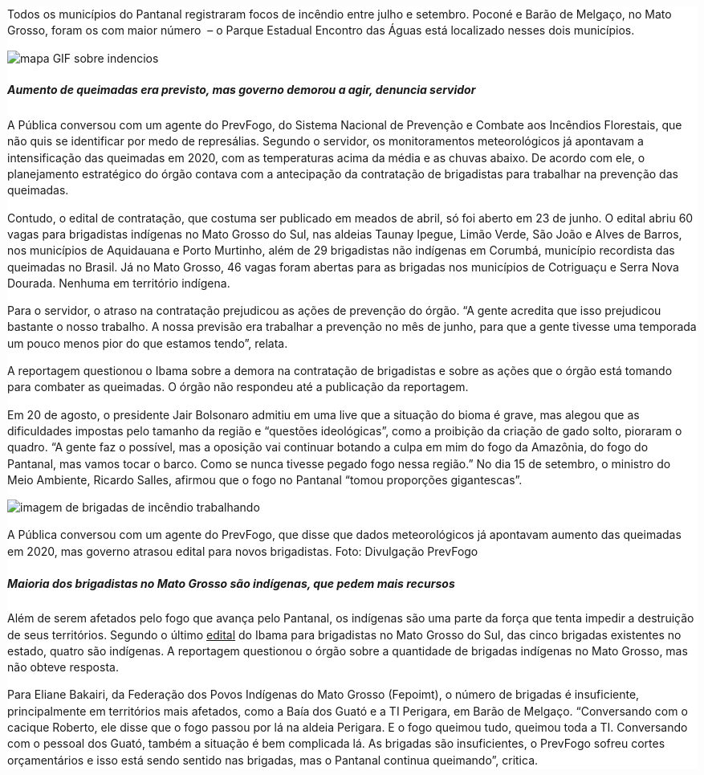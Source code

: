 Todos os municípios do Pantanal registraram focos de incêndio entre julho e setembro. Poconé e Barão de Melgaço, no Mato Grosso, foram os com maior número  – o Parque Estadual Encontro das Águas está localizado nesses dois municípios.

![mapa GIF sobre indencios](https://apublica.org/wp-content/uploads/2020/09/incendios-ja-tomam-quase-metade-das-terras-indigenas-no-pantanal-gif2.gif)

##### Aumento de queimadas era previsto, mas governo demorou a agir, denuncia servidor

A Pública conversou com um agente do PrevFogo, do Sistema Nacional de Prevenção e Combate aos Incêndios Florestais, que não quis se identificar por medo de represálias. Segundo o servidor, os monitoramentos meteorológicos já apontavam a intensificação das queimadas em 2020, com as temperaturas acima da média e as chuvas abaixo. De acordo com ele, o planejamento estratégico do órgão contava com a antecipação da contratação de brigadistas para trabalhar na prevenção das queimadas. 

Contudo, o edital de contratação, que costuma ser publicado em meados de abril, só foi aberto em 23 de junho. O edital abriu 60 vagas para brigadistas indígenas no Mato Grosso do Sul, nas aldeias Taunay Ipegue, Limão Verde, São João e Alves de Barros, nos municípios de Aquidauana e Porto Murtinho, além de 29 brigadistas não indígenas em Corumbá, município recordista das queimadas no Brasil. Já no Mato Grosso, 46 vagas foram abertas para as brigadas nos municípios de Cotriguaçu e Serra Nova Dourada. Nenhuma em território indígena. 

Para o servidor, o atraso na contratação prejudicou as ações de prevenção do órgão. “A gente acredita que isso prejudicou bastante o nosso trabalho. A nossa previsão era trabalhar a prevenção no mês de junho, para que a gente tivesse uma temporada um pouco menos pior do que estamos tendo”, relata.

A reportagem questionou o Ibama sobre a demora na contratação de brigadistas e sobre as ações que o órgão está tomando para combater as queimadas. O órgão não respondeu até a publicação da reportagem.

Em 20 de agosto, o presidente Jair Bolsonaro admitiu em uma live que a situação do bioma é grave, mas alegou que as dificuldades impostas pelo tamanho da região e “questões ideológicas”, como a proibição da criação de gado solto, pioraram o quadro. “A gente faz o possível, mas a oposição vai continuar botando a culpa em mim do fogo da Amazônia, do fogo do Pantanal, mas vamos tocar o barco. Como se nunca tivesse pegado fogo nessa região.” No dia 15 de setembro, o ministro do Meio Ambiente, Ricardo Salles, afirmou que o fogo no Pantanal “tomou proporções gigantescas”.

![imagem de brigadas de incêndio trabalhando](https://apublica.org/wp-content/uploads/2020/09/incendios-ja-tomam-quase-metade-das-terras-indigenas-no-pantanal-img5.jpeg)

<figcaption>A Pública conversou com um agente do PrevFogo, que disse que dados meteorológicos já apontavam aumento das queimadas em 2020, mas governo atrasou edital para novos brigadistas. Foto: Divulgação PrevFogo
</figcaption>

##### Maioria dos brigadistas no Mato Grosso são indígenas, que pedem mais recursos

Além de serem afetados pelo fogo que avança pelo Pantanal, os indígenas são uma parte da força que tenta impedir a destruição de seus territórios. Segundo o último [edital](https://www.in.gov.br/en/web/dou/-/edital-n-3/2020processo-seletivo-para-provimento-temporario-de-vagas-de-brigadistas-chefes-de-esquadrao-e-chefes-de-brigada-do-prevfogo/ibama-263021385) do Ibama para brigadistas no Mato Grosso do Sul, das cinco brigadas existentes no estado, quatro são indígenas. A reportagem questionou o órgão sobre a quantidade de brigadas indígenas no Mato Grosso, mas não obteve resposta.

Para Eliane Bakairi, da Federação dos Povos Indígenas do Mato Grosso (Fepoimt), o número de brigadas é insuficiente, principalmente em territórios mais afetados, como a Baía dos Guató e a TI Perigara, em Barão de Melgaço. “Conversando com o cacique Roberto, ele disse que o fogo passou por lá na aldeia Perigara. E o fogo queimou tudo, queimou toda a TI. Conversando com o pessoal dos Guató, também a situação é bem complicada lá. As brigadas são insuficientes, o PrevFogo sofreu cortes orçamentários e isso está sendo sentido nas brigadas, mas o Pantanal continua queimando”, critica. 
